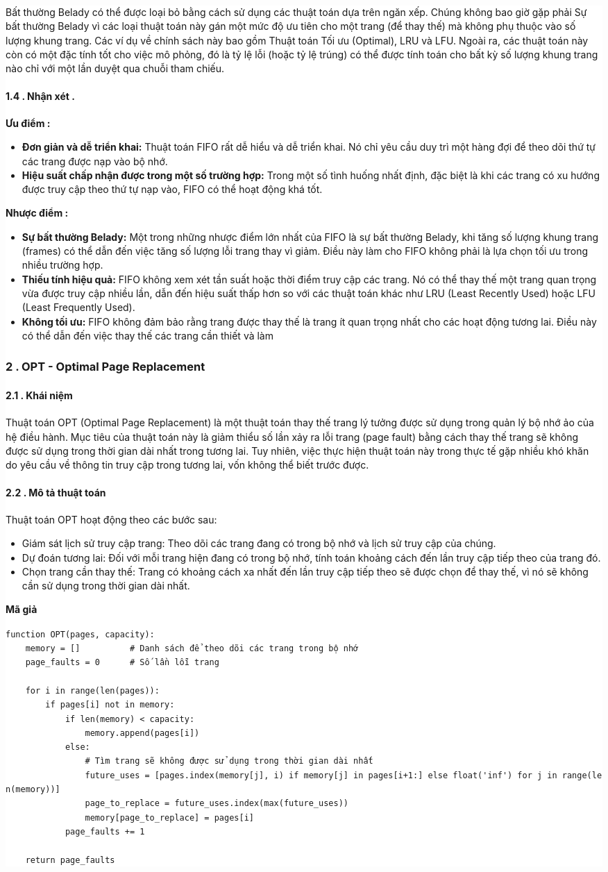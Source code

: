 Bất thường Belady có thể được loại bỏ bằng cách sử dụng các thuật toán dựa trên ngăn xếp. Chúng không bao giờ gặp phải Sự bất thường Belady vì các loại thuật toán này gán một mức độ ưu tiên cho một trang (để thay thế) mà không phụ thuộc vào số lượng khung trang. Các ví dụ về chính sách này bao gồm Thuật toán Tối ưu (Optimal), LRU và LFU. Ngoài ra, các thuật toán này còn có một đặc tính tốt cho việc mô phỏng, đó là tỷ lệ lỗi (hoặc tỷ lệ trúng) có thể được tính toán cho bất kỳ số lượng khung trang nào chỉ với một lần duyệt qua chuỗi tham chiếu.

#### 1.4 . Nhận xét .

**Ưu điểm :**
- **Đơn giản và dễ triển khai:** Thuật toán FIFO rất dễ hiểu và dễ triển khai. Nó chỉ yêu cầu duy trì một hàng đợi để theo dõi thứ tự các trang được nạp vào bộ nhớ.
- **Hiệu suất chấp nhận được trong một số trường hợp:** Trong một số tình huống nhất định, đặc biệt là khi các trang có xu hướng được truy cập theo thứ tự nạp vào, FIFO có thể hoạt động khá tốt.

**Nhược điểm :**
- **Sự bất thường Belady:** Một trong những nhược điểm lớn nhất của FIFO là sự bất thường Belady, khi tăng số lượng khung trang (frames) có thể dẫn đến việc tăng số lượng lỗi trang thay vì giảm. Điều này làm cho FIFO không phải là lựa chọn tối ưu trong nhiều trường hợp.
- **Thiếu tính hiệu quả:** FIFO không xem xét tần suất hoặc thời điểm truy cập các trang. Nó có thể thay thế một trang quan trọng vừa được truy cập nhiều lần, dẫn đến hiệu suất thấp hơn so với các thuật toán khác như LRU (Least Recently Used) hoặc LFU (Least Frequently Used).
- **Không tối ưu:** FIFO không đảm bảo rằng trang được thay thế là trang ít quan trọng nhất cho các hoạt động tương lai. Điều này có thể dẫn đến việc thay thế các trang cần thiết và làm

### 2 . OPT - Optimal Page Replacement

#### 2.1 . Khái niệm 

Thuật toán OPT (Optimal Page Replacement) là một thuật toán thay thế trang lý tưởng được sử dụng trong quản lý bộ nhớ ảo của hệ điều hành. Mục tiêu của thuật toán này là giảm thiểu số lần xảy ra lỗi trang (page fault) bằng cách thay thế trang sẽ không được sử dụng trong thời gian dài nhất trong tương lai. Tuy nhiên, việc thực hiện thuật toán này trong thực tế gặp nhiều khó khăn do yêu cầu về thông tin truy cập trong tương lai, vốn không thể biết trước được.

#### 2.2 . Mô tả thuật toán 

Thuật toán OPT hoạt động theo các bước sau:

- Giám sát lịch sử truy cập trang: Theo dõi các trang đang có trong bộ nhớ và lịch sử truy cập của chúng.<br>
- Dự đoán tương lai: Đối với mỗi trang hiện đang có trong bộ nhớ, tính toán khoảng cách đến lần truy cập tiếp theo của trang đó.<br>
- Chọn trang cần thay thế: Trang có khoảng cách xa nhất đến lần truy cập tiếp theo sẽ được chọn để thay thế, vì nó sẽ không cần sử dụng trong thời gian dài nhất.


**Mã giả**
````
function OPT(pages, capacity):
    memory = []          # Danh sách để theo dõi các trang trong bộ nhớ
    page_faults = 0      # Số lần lỗi trang

    for i in range(len(pages)):
        if pages[i] not in memory:
            if len(memory) < capacity:
                memory.append(pages[i])
            else:
                # Tìm trang sẽ không được sử dụng trong thời gian dài nhất
                future_uses = [pages.index(memory[j], i) if memory[j] in pages[i+1:] else float('inf') for j in range(len(memory))]
                page_to_replace = future_uses.index(max(future_uses))
                memory[page_to_replace] = pages[i]
            page_faults += 1

    return page_faults

````